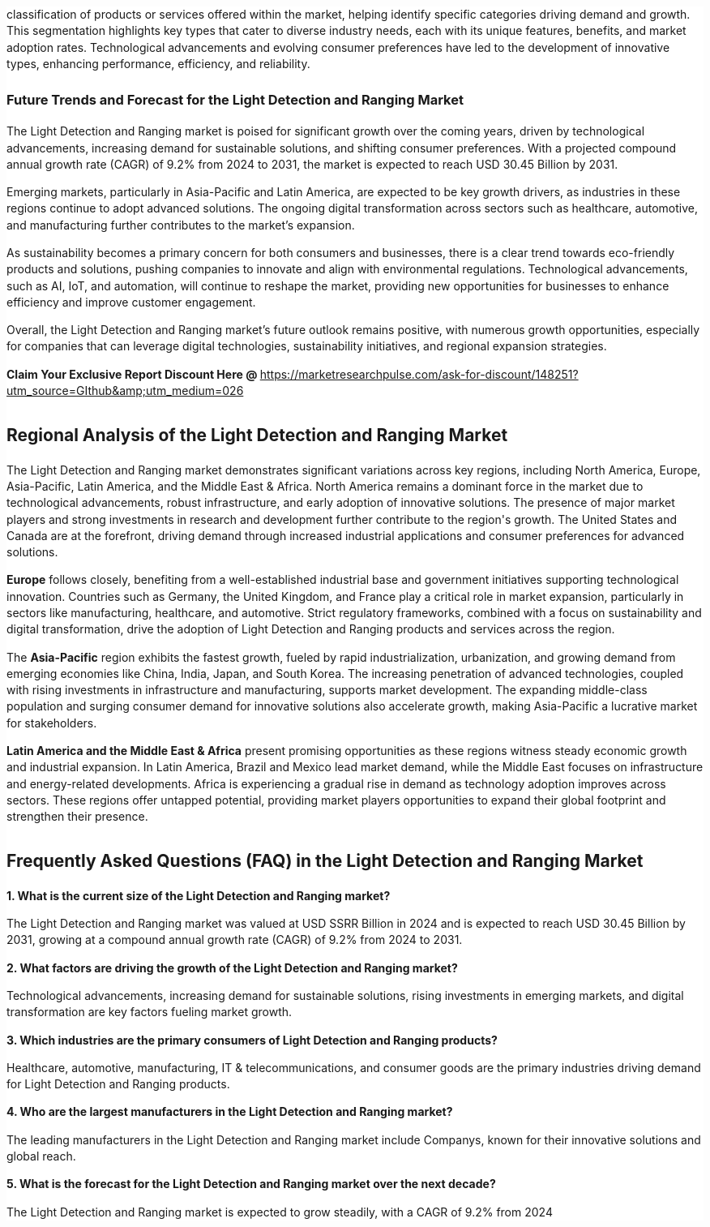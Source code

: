 classification of products or services offered within the market, helping identify specific categories driving demand and growth. This segmentation highlights key types that cater to diverse industry needs, each with its unique features, benefits, and market adoption rates. Technological advancements and evolving consumer preferences have led to the development of innovative types, enhancing performance, efficiency, and reliability.</p><h3>Future Trends and Forecast for the Light Detection and Ranging Market</h3><p>The Light Detection and Ranging market is poised for significant growth over the coming years, driven by technological advancements, increasing demand for sustainable solutions, and shifting consumer preferences. With a projected compound annual growth rate (CAGR) of 9.2% from 2024 to 2031, the market is expected to reach USD 30.45 Billion by 2031.</p><p>Emerging markets, particularly in Asia-Pacific and Latin America, are expected to be key growth drivers, as industries in these regions continue to adopt advanced solutions. The ongoing digital transformation across sectors such as healthcare, automotive, and manufacturing further contributes to the market&rsquo;s expansion.</p><p>As sustainability becomes a primary concern for both consumers and businesses, there is a clear trend towards eco-friendly products and solutions, pushing companies to innovate and align with environmental regulations. Technological advancements, such as AI, IoT, and automation, will continue to reshape the market, providing new opportunities for businesses to enhance efficiency and improve customer engagement.</p><p>Overall, the Light Detection and Ranging market&rsquo;s future outlook remains positive, with numerous growth opportunities, especially for companies that can leverage digital technologies, sustainability initiatives, and regional expansion strategies.</p><p><strong>Claim Your Exclusive Report Discount Here @ </strong><a href="https://marketresearchpulse.com/ask-for-discount/148251?utm_source=GIthub&amp;utm_medium=026">https://marketresearchpulse.com/ask-for-discount/148251?utm_source=GIthub&amp;utm_medium=026</a></p><h2><strong>Regional Analysis of the Light Detection and Ranging Market</strong></h2><p>The Light Detection and Ranging market demonstrates significant variations across key regions, including North America, Europe, Asia-Pacific, Latin America, and the Middle East &amp; Africa. North America remains a dominant force in the market due to technological advancements, robust infrastructure, and early adoption of innovative solutions. The presence of major market players and strong investments in research and development further contribute to the region's growth. The United States and Canada are at the forefront, driving demand through increased industrial applications and consumer preferences for advanced solutions.</p><p><strong>Europe</strong> follows closely, benefiting from a well-established industrial base and government initiatives supporting technological innovation. Countries such as Germany, the United Kingdom, and France play a critical role in market expansion, particularly in sectors like manufacturing, healthcare, and automotive. Strict regulatory frameworks, combined with a focus on sustainability and digital transformation, drive the adoption of Light Detection and Ranging products and services across the region.</p><p>The <strong>Asia-Pacific</strong> region exhibits the fastest growth, fueled by rapid industrialization, urbanization, and growing demand from emerging economies like China, India, Japan, and South Korea. The increasing penetration of advanced technologies, coupled with rising investments in infrastructure and manufacturing, supports market development. The expanding middle-class population and surging consumer demand for innovative solutions also accelerate growth, making Asia-Pacific a lucrative market for stakeholders.</p><p><strong>Latin America and the Middle East &amp; Africa</strong> present promising opportunities as these regions witness steady economic growth and industrial expansion. In Latin America, Brazil and Mexico lead market demand, while the Middle East focuses on infrastructure and energy-related developments. Africa is experiencing a gradual rise in demand as technology adoption improves across sectors. These regions offer untapped potential, providing market players opportunities to expand their global footprint and strengthen their presence.</p><h2><strong>Frequently Asked Questions (FAQ) in the Light Detection and Ranging Market</strong></h2><p><strong>1. What is the current size of the Light Detection and Ranging market?</strong></p><p>The Light Detection and Ranging market was valued at USD SSRR Billion in 2024 and is expected to reach USD 30.45 Billion by 2031, growing at a compound annual growth rate (CAGR) of 9.2% from 2024 to 2031.</p><p><strong>2. What factors are driving the growth of the Light Detection and Ranging market?</strong></p><p>Technological advancements, increasing demand for sustainable solutions, rising investments in emerging markets, and digital transformation are key factors fueling market growth.</p><p><strong>3. Which industries are the primary consumers of Light Detection and Ranging products?</strong></p><p>Healthcare, automotive, manufacturing, IT &amp; telecommunications, and consumer goods are the primary industries driving demand for Light Detection and Ranging products.</p><p><strong>4. Who are the largest manufacturers in the Light Detection and Ranging market?</strong></p><p>The leading manufacturers in the Light Detection and Ranging market include Companys, known for their innovative solutions and global reach.</p><p><strong>5. What is the forecast for the Light Detection and Ranging market over the next decade?</strong></p><p>The Light Detection and Ranging market is expected to grow steadily, with a CAGR of 9.2% from 2024